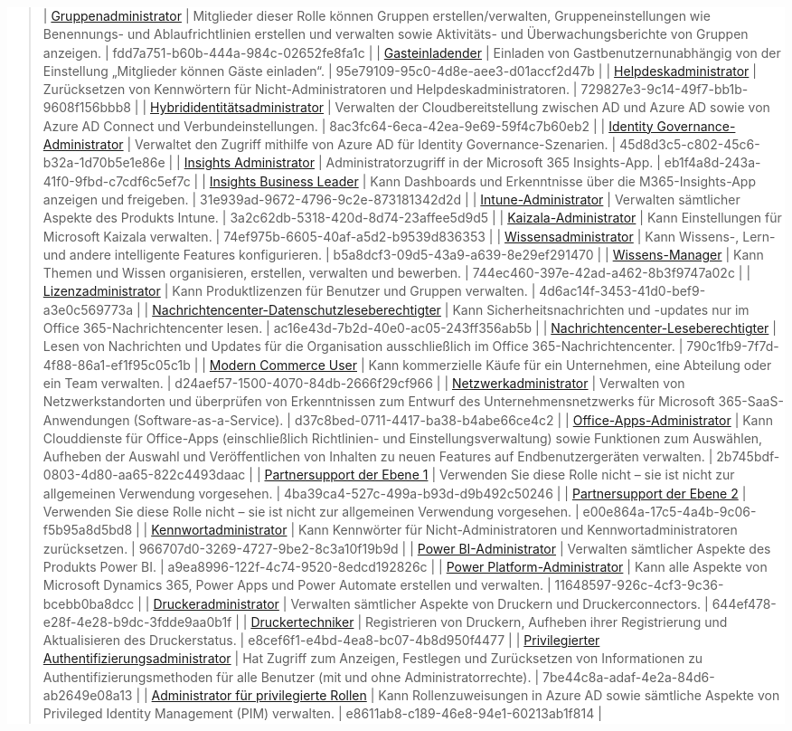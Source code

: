 > | [Gruppenadministrator](#groups-administrator) | Mitglieder dieser Rolle können Gruppen erstellen/verwalten, Gruppeneinstellungen wie Benennungs- und Ablaufrichtlinien erstellen und verwalten sowie Aktivitäts- und Überwachungsberichte von Gruppen anzeigen. | fdd7a751-b60b-444a-984c-02652fe8fa1c |
> | [Gasteinladender](#guest-inviter) | Einladen von Gastbenutzernunabhängig von der Einstellung „Mitglieder können Gäste einladen“. | 95e79109-95c0-4d8e-aee3-d01accf2d47b |
> | [Helpdeskadministrator](#helpdesk-administrator) | Zurücksetzen von Kennwörtern für Nicht-Administratoren und Helpdeskadministratoren. | 729827e3-9c14-49f7-bb1b-9608f156bbb8 |
> | [Hybrididentitätsadministrator](#hybrid-identity-administrator) | Verwalten der Cloudbereitstellung zwischen AD und Azure AD sowie von Azure AD Connect und Verbundeinstellungen. | 8ac3fc64-6eca-42ea-9e69-59f4c7b60eb2 |
> | [Identity Governance-Administrator](#identity-governance-administrator) | Verwaltet den Zugriff mithilfe von Azure AD für Identity Governance-Szenarien. | 45d8d3c5-c802-45c6-b32a-1d70b5e1e86e |
> | [Insights Administrator](#insights-administrator) | Administratorzugriff in der Microsoft 365 Insights-App. | eb1f4a8d-243a-41f0-9fbd-c7cdf6c5ef7c |
> | [Insights Business Leader](#insights-business-leader) | Kann Dashboards und Erkenntnisse über die M365-Insights-App anzeigen und freigeben. | 31e939ad-9672-4796-9c2e-873181342d2d |
> | [Intune-Administrator](#intune-administrator) | Verwalten sämtlicher Aspekte des Produkts Intune. | 3a2c62db-5318-420d-8d74-23affee5d9d5 |
> | [Kaizala-Administrator](#kaizala-administrator) | Kann Einstellungen für Microsoft Kaizala verwalten. | 74ef975b-6605-40af-a5d2-b9539d836353 |
> | [Wissensadministrator](#knowledge-administrator) | Kann Wissens-, Lern- und andere intelligente Features konfigurieren. | b5a8dcf3-09d5-43a9-a639-8e29ef291470 |
> | [Wissens-Manager](#knowledge-manager) | Kann Themen und Wissen organisieren, erstellen, verwalten und bewerben. | 744ec460-397e-42ad-a462-8b3f9747a02c |
> | [Lizenzadministrator](#license-administrator) | Kann Produktlizenzen für Benutzer und Gruppen verwalten. | 4d6ac14f-3453-41d0-bef9-a3e0c569773a |
> | [Nachrichtencenter-Datenschutzleseberechtigter](#message-center-privacy-reader) | Kann Sicherheitsnachrichten und -updates nur im Office 365-Nachrichtencenter lesen. | ac16e43d-7b2d-40e0-ac05-243ff356ab5b |
> | [Nachrichtencenter-Leseberechtigter](#message-center-reader) | Lesen von Nachrichten und Updates für die Organisation ausschließlich im Office 365-Nachrichtencenter. | 790c1fb9-7f7d-4f88-86a1-ef1f95c05c1b |
> | [Modern Commerce User](#modern-commerce-user) | Kann kommerzielle Käufe für ein Unternehmen, eine Abteilung oder ein Team verwalten. | d24aef57-1500-4070-84db-2666f29cf966 |
> | [Netzwerkadministrator](#network-administrator) | Verwalten von Netzwerkstandorten und überprüfen von Erkenntnissen zum Entwurf des Unternehmensnetzwerks für Microsoft 365-SaaS-Anwendungen (Software-as-a-Service). | d37c8bed-0711-4417-ba38-b4abe66ce4c2 |
> | [Office-Apps-Administrator](#office-apps-administrator) | Kann Clouddienste für Office-Apps (einschließlich Richtlinien- und Einstellungsverwaltung) sowie Funktionen zum Auswählen, Aufheben der Auswahl und Veröffentlichen von Inhalten zu neuen Features auf Endbenutzergeräten verwalten. | 2b745bdf-0803-4d80-aa65-822c4493daac |
> | [Partnersupport der Ebene 1](#partner-tier1-support) | Verwenden Sie diese Rolle nicht – sie ist nicht zur allgemeinen Verwendung vorgesehen. | 4ba39ca4-527c-499a-b93d-d9b492c50246 |
> | [Partnersupport der Ebene 2](#partner-tier2-support) | Verwenden Sie diese Rolle nicht – sie ist nicht zur allgemeinen Verwendung vorgesehen. | e00e864a-17c5-4a4b-9c06-f5b95a8d5bd8 |
> | [Kennwortadministrator](#password-administrator) | Kann Kennwörter für Nicht-Administratoren und Kennwortadministratoren zurücksetzen. | 966707d0-3269-4727-9be2-8c3a10f19b9d |
> | [Power BI-Administrator](#power-bi-administrator) | Verwalten sämtlicher Aspekte des Produkts Power BI. | a9ea8996-122f-4c74-9520-8edcd192826c |
> | [Power Platform-Administrator](#power-platform-administrator) | Kann alle Aspekte von Microsoft Dynamics 365, Power Apps und Power Automate erstellen und verwalten. | 11648597-926c-4cf3-9c36-bcebb0ba8dcc |
> | [Druckeradministrator](#printer-administrator) | Verwalten sämtlicher Aspekte von Druckern und Druckerconnectors. | 644ef478-e28f-4e28-b9dc-3fdde9aa0b1f |
> | [Druckertechniker](#printer-technician) | Registrieren von Druckern, Aufheben ihrer Registrierung und Aktualisieren des Druckerstatus. | e8cef6f1-e4bd-4ea8-bc07-4b8d950f4477 |
> | [Privilegierter Authentifizierungsadministrator](#privileged-authentication-administrator) | Hat Zugriff zum Anzeigen, Festlegen und Zurücksetzen von Informationen zu Authentifizierungsmethoden für alle Benutzer (mit und ohne Administratorrechte). | 7be44c8a-adaf-4e2a-84d6-ab2649e08a13 |
> | [Administrator für privilegierte Rollen](#privileged-role-administrator) | Kann Rollenzuweisungen in Azure AD sowie sämtliche Aspekte von Privileged Identity Management (PIM) verwalten. | e8611ab8-c189-46e8-94e1-60213ab1f814 |